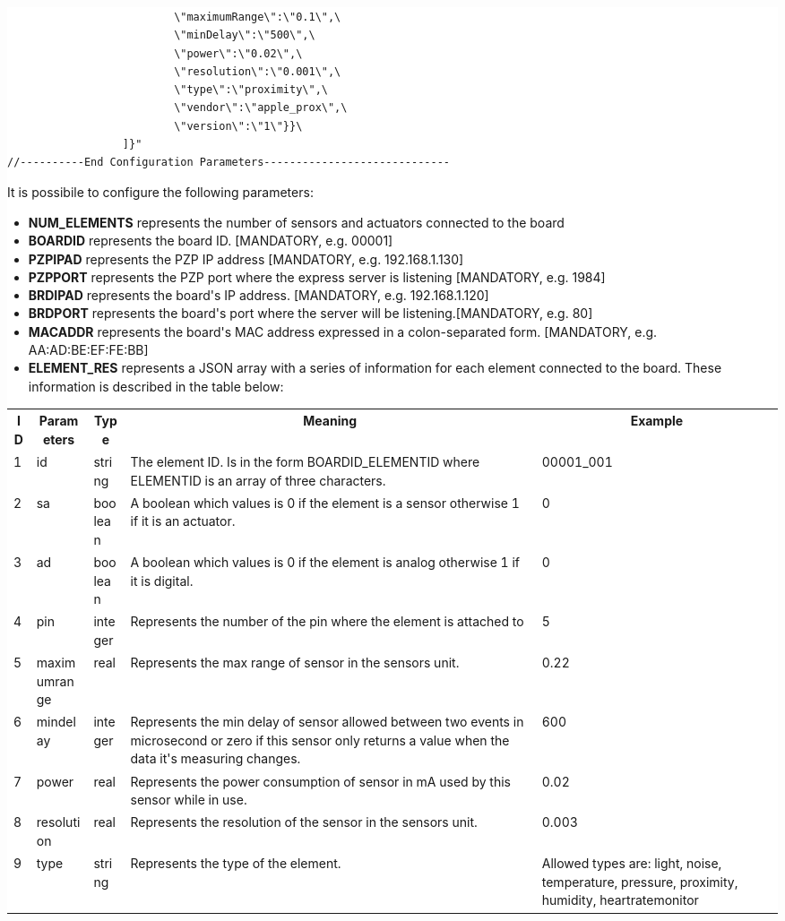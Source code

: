                               \"maximumRange\":\"0.1\",\
                              \"minDelay\":\"500\",\
                              \"power\":\"0.02\",\
                              \"resolution\":\"0.001\",\
                              \"type\":\"proximity\",\
                              \"vendor\":\"apple_prox\",\
                              \"version\":\"1\"}}\
                      ]}"
	//----------End Configuration Parameters-----------------------------
	


It is possibile to configure the following parameters:

* **NUM_ELEMENTS** represents the number of sensors and actuators connected to the board
* **BOARDID**	represents the board ID. [MANDATORY, e.g. 00001]
* **PZPIPAD**	represents the PZP IP address [MANDATORY, e.g. 192.168.1.130]
* **PZPPORT**	represents the PZP port where the express server is listening [MANDATORY, e.g. 1984]
* **BRDIPAD**	represents the board's IP address. [MANDATORY, e.g. 192.168.1.120]
* **BRDPORT** 	represents the board's port where the server will be listening.[MANDATORY, e.g. 80]
* **MACADDR** represents the board's MAC address expressed in a colon-separated form. [MANDATORY, e.g. AA:AD:BE:EF:FE:BB]
* **ELEMENT_RES** represents a JSON array with a series of information for each element connected to the board. These information is described in the table below:

<table>
  <tr>
    <th>ID</th><th>Parameters</th><th>Type</th><th>Meaning</th><th>Example</th>
  </tr>
  <tr>
    <td>1</td><td>id</td><td>string
    </td><td>The element ID. Is in the form BOARDID_ELEMENTID where ELEMENTID is an array of three characters.</td><td>00001_001</td>
  </tr>
  <tr>
    <td>2</td><td>sa</td><td>boolean</td><td>A boolean which values is 0 if the element is a sensor otherwise 1 if it is an actuator.</td><td>0</td>
  </tr>
  <tr>
    <td>3</td><td>ad</td><td>boolean</td><td>A boolean which values is 0 if the element is analog otherwise 1 if it is digital.</td><td>0</td>
  </tr>
  <tr>
    <td>4</td><td>pin</td><td>integer</td><td>Represents the number of the pin where the element is attached to</td><td>5</td>
  </tr>
  <tr>
    <td>5</td><td>maximumrange</td><td>real</td><td>Represents the max range of sensor in the sensors unit.</td><td>0.22</td>
  </tr>
  <tr>
    <td>6</td><td>mindelay</td><td>integer</td><td>Represents the min delay of sensor allowed between two events in microsecond or zero if this sensor only returns a value when the data it's measuring changes.</td><td>600</td>
  </tr>
  <tr>
    <td>7</td><td>power</td><td>real</td><td>Represents the power consumption of sensor in mA used by this sensor while in use.</td><td>0.02</td>
  </tr>
  <tr>
    <td>8</td><td>resolution</td><td>real</td><td>Represents the resolution of the sensor in the sensors unit.</td><td>0.003</td>
  </tr>
  <tr>
    <td>9</td><td>type</td><td>string</td><td>Represents the type of the element.</td><td>Allowed types are: light, noise, temperature, pressure, proximity, humidity, heartratemonitor</td>